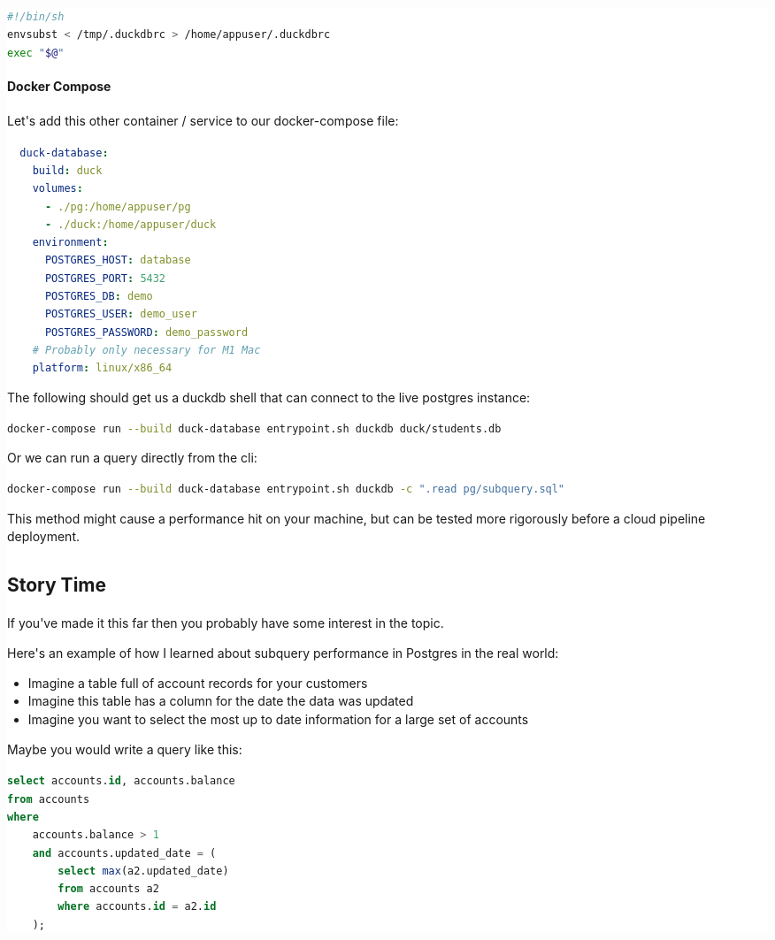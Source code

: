 ```sh
#!/bin/sh
envsubst < /tmp/.duckdbrc > /home/appuser/.duckdbrc
exec "$@"
```

#### Docker Compose

Let's add this other container / service to our docker-compose file:

```yaml
  duck-database:
    build: duck
    volumes:
      - ./pg:/home/appuser/pg
      - ./duck:/home/appuser/duck
    environment:
      POSTGRES_HOST: database
      POSTGRES_PORT: 5432
      POSTGRES_DB: demo
      POSTGRES_USER: demo_user
      POSTGRES_PASSWORD: demo_password
    # Probably only necessary for M1 Mac
    platform: linux/x86_64
```

The following should get us a duckdb shell that can connect to the live postgres instance:

```sh
docker-compose run --build duck-database entrypoint.sh duckdb duck/students.db
```

Or we can run a query directly from the cli:

```sh
docker-compose run --build duck-database entrypoint.sh duckdb -c ".read pg/subquery.sql"
```

This method might cause a performance hit on your machine, but can be tested more rigorously before a cloud pipeline deployment.

## Story Time

If you've made it this far then you probably have some interest in the topic.

Here's an example of how I learned about subquery performance in Postgres in the real world:

- Imagine a table full of account records for your customers
- Imagine this table has a column for the date the data was updated
- Imagine you want to select the most up to date information for a large set of accounts

Maybe you would write a query like this:

```sql
select accounts.id, accounts.balance
from accounts
where 
    accounts.balance > 1
    and accounts.updated_date = (
        select max(a2.updated_date)
        from accounts a2
        where accounts.id = a2.id
    );
```
